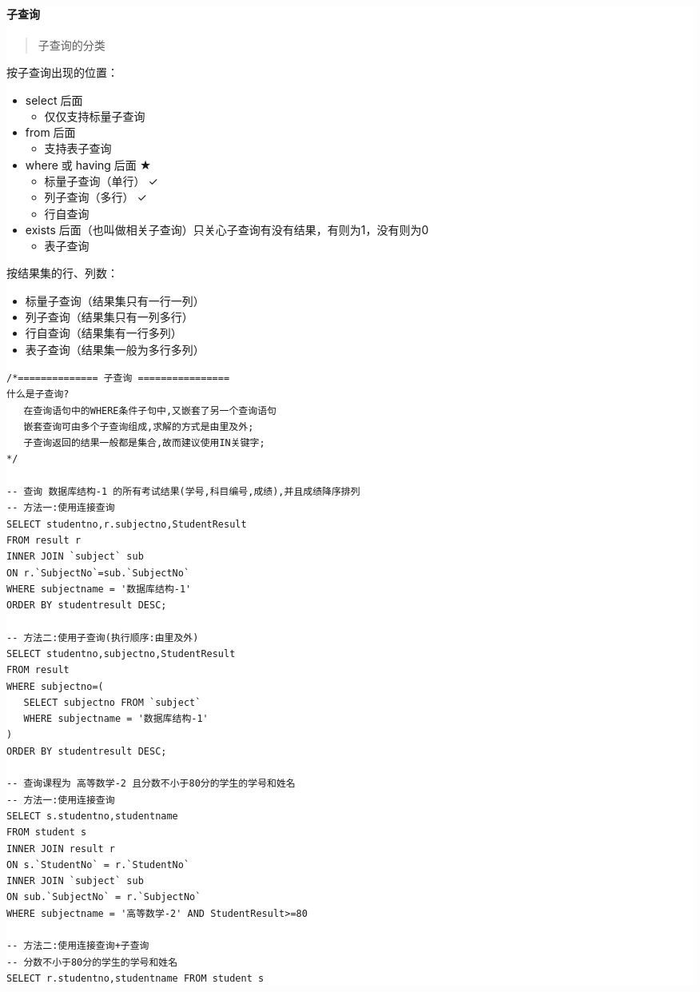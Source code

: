 

#### 子查询

> 子查询的分类

按子查询出现的位置：

- select 后面
  - 仅仅支持标量子查询
- from 后面
  - 支持表子查询
- where 或 having 后面 ★
  - 标量子查询（单行） ✓
  - 列子查询（多行） ✓
  - 行自查询
- exists 后面（也叫做相关子查询）只关心子查询有没有结果，有则为1，没有则为0
  - 表子查询



按结果集的行、列数：

- 标量子查询（结果集只有一行一列）
- 列子查询（结果集只有一列多行）
- 行自查询（结果集有一行多列）
- 表子查询（结果集一般为多行多列）



```mysql
/*============== 子查询 ================
什么是子查询?
   在查询语句中的WHERE条件子句中,又嵌套了另一个查询语句
   嵌套查询可由多个子查询组成,求解的方式是由里及外;
   子查询返回的结果一般都是集合,故而建议使用IN关键字;
*/

-- 查询 数据库结构-1 的所有考试结果(学号,科目编号,成绩),并且成绩降序排列
-- 方法一:使用连接查询
SELECT studentno,r.subjectno,StudentResult
FROM result r
INNER JOIN `subject` sub
ON r.`SubjectNo`=sub.`SubjectNo`
WHERE subjectname = '数据库结构-1'
ORDER BY studentresult DESC;

-- 方法二:使用子查询(执行顺序:由里及外)
SELECT studentno,subjectno,StudentResult
FROM result
WHERE subjectno=(
   SELECT subjectno FROM `subject`
   WHERE subjectname = '数据库结构-1'
)
ORDER BY studentresult DESC;

-- 查询课程为 高等数学-2 且分数不小于80分的学生的学号和姓名
-- 方法一:使用连接查询
SELECT s.studentno,studentname
FROM student s
INNER JOIN result r
ON s.`StudentNo` = r.`StudentNo`
INNER JOIN `subject` sub
ON sub.`SubjectNo` = r.`SubjectNo`
WHERE subjectname = '高等数学-2' AND StudentResult>=80

-- 方法二:使用连接查询+子查询
-- 分数不小于80分的学生的学号和姓名
SELECT r.studentno,studentname FROM student s
```
